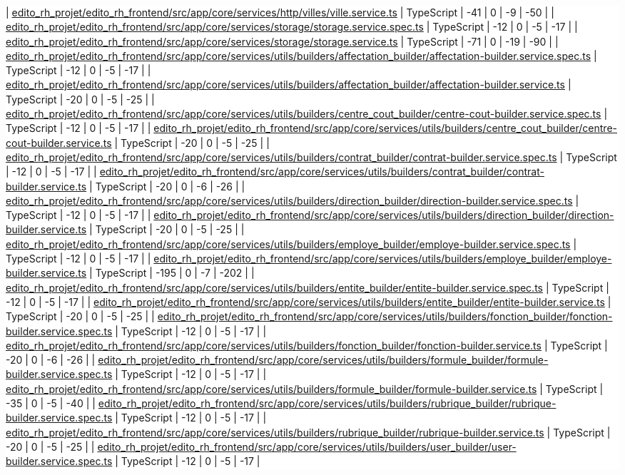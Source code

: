 | [edito_rh_projet/edito_rh_frontend/src/app/core/services/http/villes/ville.service.ts](/edito_rh_projet/edito_rh_frontend/src/app/core/services/http/villes/ville.service.ts) | TypeScript | -41 | 0 | -9 | -50 |
| [edito_rh_projet/edito_rh_frontend/src/app/core/services/storage/storage.service.spec.ts](/edito_rh_projet/edito_rh_frontend/src/app/core/services/storage/storage.service.spec.ts) | TypeScript | -12 | 0 | -5 | -17 |
| [edito_rh_projet/edito_rh_frontend/src/app/core/services/storage/storage.service.ts](/edito_rh_projet/edito_rh_frontend/src/app/core/services/storage/storage.service.ts) | TypeScript | -71 | 0 | -19 | -90 |
| [edito_rh_projet/edito_rh_frontend/src/app/core/services/utils/builders/affectation_builder/affectation-builder.service.spec.ts](/edito_rh_projet/edito_rh_frontend/src/app/core/services/utils/builders/affectation_builder/affectation-builder.service.spec.ts) | TypeScript | -12 | 0 | -5 | -17 |
| [edito_rh_projet/edito_rh_frontend/src/app/core/services/utils/builders/affectation_builder/affectation-builder.service.ts](/edito_rh_projet/edito_rh_frontend/src/app/core/services/utils/builders/affectation_builder/affectation-builder.service.ts) | TypeScript | -20 | 0 | -5 | -25 |
| [edito_rh_projet/edito_rh_frontend/src/app/core/services/utils/builders/centre_cout_builder/centre-cout-builder.service.spec.ts](/edito_rh_projet/edito_rh_frontend/src/app/core/services/utils/builders/centre_cout_builder/centre-cout-builder.service.spec.ts) | TypeScript | -12 | 0 | -5 | -17 |
| [edito_rh_projet/edito_rh_frontend/src/app/core/services/utils/builders/centre_cout_builder/centre-cout-builder.service.ts](/edito_rh_projet/edito_rh_frontend/src/app/core/services/utils/builders/centre_cout_builder/centre-cout-builder.service.ts) | TypeScript | -20 | 0 | -5 | -25 |
| [edito_rh_projet/edito_rh_frontend/src/app/core/services/utils/builders/contrat_builder/contrat-builder.service.spec.ts](/edito_rh_projet/edito_rh_frontend/src/app/core/services/utils/builders/contrat_builder/contrat-builder.service.spec.ts) | TypeScript | -12 | 0 | -5 | -17 |
| [edito_rh_projet/edito_rh_frontend/src/app/core/services/utils/builders/contrat_builder/contrat-builder.service.ts](/edito_rh_projet/edito_rh_frontend/src/app/core/services/utils/builders/contrat_builder/contrat-builder.service.ts) | TypeScript | -20 | 0 | -6 | -26 |
| [edito_rh_projet/edito_rh_frontend/src/app/core/services/utils/builders/direction_builder/direction-builder.service.spec.ts](/edito_rh_projet/edito_rh_frontend/src/app/core/services/utils/builders/direction_builder/direction-builder.service.spec.ts) | TypeScript | -12 | 0 | -5 | -17 |
| [edito_rh_projet/edito_rh_frontend/src/app/core/services/utils/builders/direction_builder/direction-builder.service.ts](/edito_rh_projet/edito_rh_frontend/src/app/core/services/utils/builders/direction_builder/direction-builder.service.ts) | TypeScript | -20 | 0 | -5 | -25 |
| [edito_rh_projet/edito_rh_frontend/src/app/core/services/utils/builders/employe_builder/employe-builder.service.spec.ts](/edito_rh_projet/edito_rh_frontend/src/app/core/services/utils/builders/employe_builder/employe-builder.service.spec.ts) | TypeScript | -12 | 0 | -5 | -17 |
| [edito_rh_projet/edito_rh_frontend/src/app/core/services/utils/builders/employe_builder/employe-builder.service.ts](/edito_rh_projet/edito_rh_frontend/src/app/core/services/utils/builders/employe_builder/employe-builder.service.ts) | TypeScript | -195 | 0 | -7 | -202 |
| [edito_rh_projet/edito_rh_frontend/src/app/core/services/utils/builders/entite_builder/entite-builder.service.spec.ts](/edito_rh_projet/edito_rh_frontend/src/app/core/services/utils/builders/entite_builder/entite-builder.service.spec.ts) | TypeScript | -12 | 0 | -5 | -17 |
| [edito_rh_projet/edito_rh_frontend/src/app/core/services/utils/builders/entite_builder/entite-builder.service.ts](/edito_rh_projet/edito_rh_frontend/src/app/core/services/utils/builders/entite_builder/entite-builder.service.ts) | TypeScript | -20 | 0 | -5 | -25 |
| [edito_rh_projet/edito_rh_frontend/src/app/core/services/utils/builders/fonction_builder/fonction-builder.service.spec.ts](/edito_rh_projet/edito_rh_frontend/src/app/core/services/utils/builders/fonction_builder/fonction-builder.service.spec.ts) | TypeScript | -12 | 0 | -5 | -17 |
| [edito_rh_projet/edito_rh_frontend/src/app/core/services/utils/builders/fonction_builder/fonction-builder.service.ts](/edito_rh_projet/edito_rh_frontend/src/app/core/services/utils/builders/fonction_builder/fonction-builder.service.ts) | TypeScript | -20 | 0 | -6 | -26 |
| [edito_rh_projet/edito_rh_frontend/src/app/core/services/utils/builders/formule_builder/formule-builder.service.spec.ts](/edito_rh_projet/edito_rh_frontend/src/app/core/services/utils/builders/formule_builder/formule-builder.service.spec.ts) | TypeScript | -12 | 0 | -5 | -17 |
| [edito_rh_projet/edito_rh_frontend/src/app/core/services/utils/builders/formule_builder/formule-builder.service.ts](/edito_rh_projet/edito_rh_frontend/src/app/core/services/utils/builders/formule_builder/formule-builder.service.ts) | TypeScript | -35 | 0 | -5 | -40 |
| [edito_rh_projet/edito_rh_frontend/src/app/core/services/utils/builders/rubrique_builder/rubrique-builder.service.spec.ts](/edito_rh_projet/edito_rh_frontend/src/app/core/services/utils/builders/rubrique_builder/rubrique-builder.service.spec.ts) | TypeScript | -12 | 0 | -5 | -17 |
| [edito_rh_projet/edito_rh_frontend/src/app/core/services/utils/builders/rubrique_builder/rubrique-builder.service.ts](/edito_rh_projet/edito_rh_frontend/src/app/core/services/utils/builders/rubrique_builder/rubrique-builder.service.ts) | TypeScript | -20 | 0 | -5 | -25 |
| [edito_rh_projet/edito_rh_frontend/src/app/core/services/utils/builders/user_builder/user-builder.service.spec.ts](/edito_rh_projet/edito_rh_frontend/src/app/core/services/utils/builders/user_builder/user-builder.service.spec.ts) | TypeScript | -12 | 0 | -5 | -17 |